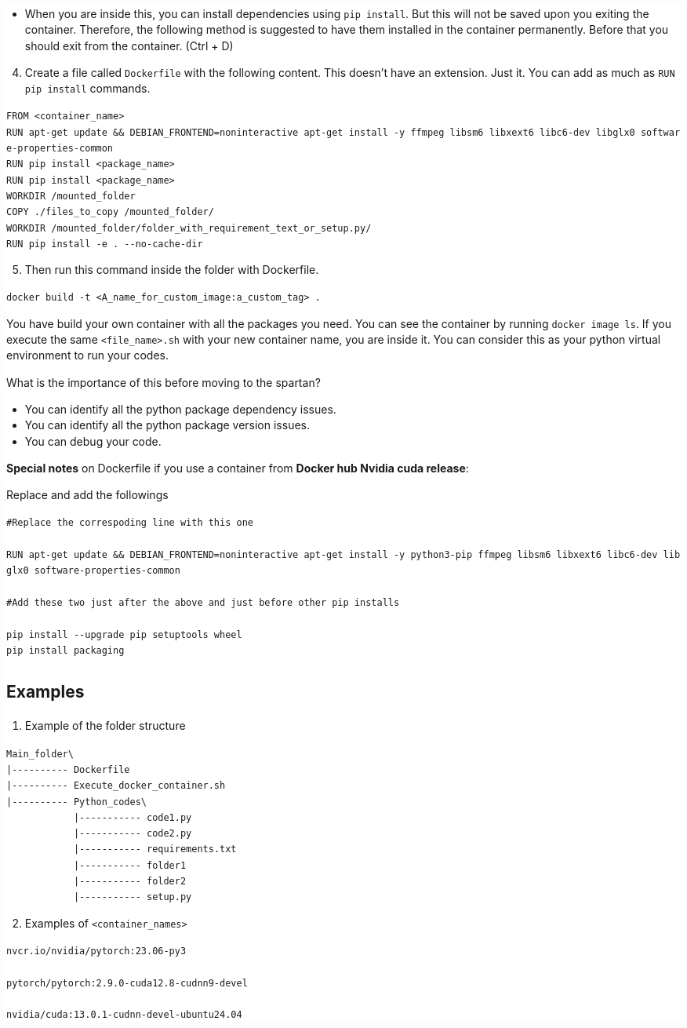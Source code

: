 * When you are inside this, you can install dependencies using ```pip install```.  But this will not be saved upon you exiting the container. Therefore, the following method is suggested to have them installed in the container permanently. Before that you should exit from the container. (Ctrl + D)

4. Create a file called `Dockerfile` with the following content. This doesn’t have an extension. Just it. You can add as much as `RUN pip install` commands.
```
FROM <container_name> 
RUN apt-get update && DEBIAN_FRONTEND=noninteractive apt-get install -y ffmpeg libsm6 libxext6 libc6-dev libglx0 software-properties-common
RUN pip install <package_name>
RUN pip install <package_name>
WORKDIR /mounted_folder
COPY ./files_to_copy /mounted_folder/
WORKDIR /mounted_folder/folder_with_requirement_text_or_setup.py/
RUN pip install -e . --no-cache-dir
```
5. Then run this command inside the folder with Dockerfile. 
```
docker build -t <A_name_for_custom_image:a_custom_tag> .
``` 

You have build your own container with all the packages you need. You can see the container by running ```docker image ls```. If you execute the same ```<file_name>.sh``` with your new container name, you are inside it. You can consider this as your python virtual environment to run your codes. 

What is the importance of this before moving to the spartan? 
* You can identify all the python package dependency issues. 
* You can identify all the python package version issues. 
* You can debug your code. 

**Special notes** on Dockerfile if you use a container from **Docker hub Nvidia cuda release**:

Replace and add the followings
``` 
#Replace the correspoding line with this one

RUN apt-get update && DEBIAN_FRONTEND=noninteractive apt-get install -y python3-pip ffmpeg libsm6 libxext6 libc6-dev libglx0 software-properties-common

#Add these two just after the above and just before other pip installs

pip install --upgrade pip setuptools wheel
pip install packaging
```

## Examples
1. Example of the folder structure
```
Main_folder\
|---------- Dockerfile
|---------- Execute_docker_container.sh
|---------- Python_codes\
            |----------- code1.py
            |----------- code2.py
            |----------- requirements.txt
            |----------- folder1
            |----------- folder2
            |----------- setup.py
```
2. Examples of `<container_names>`
```
nvcr.io/nvidia/pytorch:23.06-py3

pytorch/pytorch:2.9.0-cuda12.8-cudnn9-devel

nvidia/cuda:13.0.1-cudnn-devel-ubuntu24.04
```